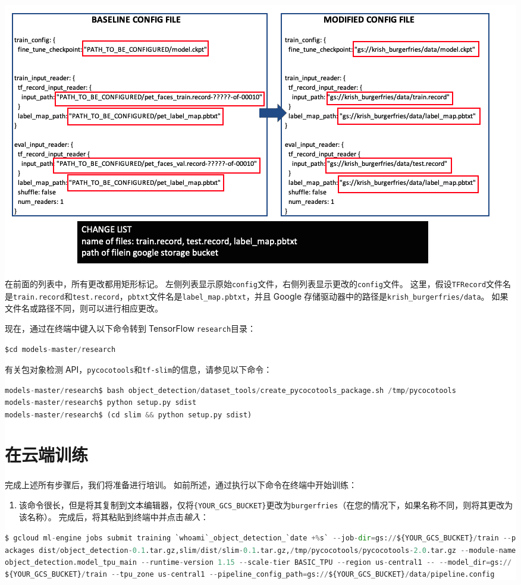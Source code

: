 ![](img/0dc98ffc-6a1c-4f80-b1f8-22e5f52388e3.png)

在前面的列表中，所有更改都用矩形标记。 左侧列表显示原始`config`文件，右侧列表显示更改的`config`文件。 这里，假设`TFRecord`文件名是`train.record`和`test.record`，`pbtxt`文件名是`label_map.pbtxt`，并且 Google 存储驱动器中的路径是`krish_burgerfries/data`。 如果文件名或路径不同，则可以进行相应更改。

现在，通过在终端中键入以下命令转到 TensorFlow `research`目录：

```py
$cd models-master/research
```

有关包对象检测 API，`pycocotools`和`tf-slim`的信息，请参见以下命令：

```py
models-master/research$ bash object_detection/dataset_tools/create_pycocotools_package.sh /tmp/pycocotools
models-master/research$ python setup.py sdist
models-master/research$ (cd slim && python setup.py sdist)
```

# 在云端训练

完成上述所有步骤后，我们将准备进行培训。 如前所述，通过执行以下命令在终端中开始训练：

1.  该命令很长，但是将其复制到文本编辑器，仅将`{YOUR_GCS_BUCKET}`更改为`burgerfries`（在您的情况下，如果名称不同，则将其更改为该名称）。 完成后，将其粘贴到终端中并点击*输入*：

```py
$ gcloud ml-engine jobs submit training `whoami`_object_detection_`date +%s` --job-dir=gs://${YOUR_GCS_BUCKET}/train --packages dist/object_detection-0.1.tar.gz,slim/dist/slim-0.1.tar.gz,/tmp/pycocotools/pycocotools-2.0.tar.gz --module-name object_detection.model_tpu_main --runtime-version 1.15 --scale-tier BASIC_TPU --region us-central1 -- --model_dir=gs://${YOUR_GCS_BUCKET}/train --tpu_zone us-central1 --pipeline_config_path=gs://${YOUR_GCS_BUCKET}/data/pipeline.config
```
